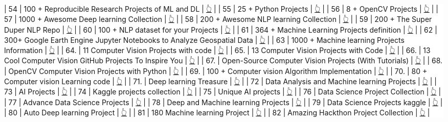 | 54    | 100 + Reproducible Research Projects of ML and DL                     | [👆](https://github.com/leipzig/awesome-reproducible-research)                                                          |
| 55    | 25 + Python Projects                                                  | [👆](https://github.com/saadhaxxan/Awesome-Python-Projects)                                                             |
| 56    | 8 + OpenCV Projects                                                   | [👆](https://github.com/moadmmh/Awesome-OpenCV)                                                                         |
| 57    | 1000 + Awesome Deep learning Collection                               | [👆](https://github.com/ChristosChristofidis/awesome-deep-learning)                                                     |
| 58    | 200 + Awesome NLP learning Collection                                 | [👆](https://github.com/keon/awesome-nlp)                                                                               |
| 59    | 200 + The Super Duper NLP Repo                                        | [👆](https://notebooks.quantumstat.com/)                                                                                |
| 60    | 100 + NLP dataset for your Projects                                   | [👆](https://index.quantumstat.com/#dataset)                                                                            |
| 61    | 364 + Machine Learning Projects definition                            | [👆](https://projectworlds.in/free-projects/machine-learning-projects-with-source-code/)                                |
| 62    | 300+ Google Earth Engine Jupyter Notebooks to Analyze Geospatial Data | [👆](https://github.com/giswqs/earthengine-py-notebooks)                                                                |
| 63    | 1000 + Machine learning Projects Information                          | [👆](https://1000projects.org/projects/machine-learning-projects)                                                       |
| 64.   | 11 Computer Vision Projects with code                                 | [👆](https://github.com/akshaybhatia10/ComputerVision-Projects)                                                         |
| 65.   | 13 Computer Vision Projects with Code                                 | [👆](https://github.com/anuragreddygv323/computer-vision-projects)                                                      |
| 66.   | 13 Cool Computer Vision GitHub Projects To Inspire You                | [👆](https://machinelearningknowledge.ai/cool-computer-vision-github-projects-to-inspire-you/)                          |
| 67.   | Open-Source Computer Vision Projects (With Tutorials)                 | [👆](https://www.theclickreader.com/open-source-computer-vision-projects-with-tutorials/)                               |
| 68.   | OpenCV Computer Vision Projects with Python                           | [👆](https://github.com/PacktPublishing/OpenCV-Computer-Vision-Projects-with-Python)                                    |
| 69.   | 100 + Computer vision Algorithm Implementation                        | [👆](https://github.com/gmalivenko/awesome-computer-vision-models)                                                      |
| 70.   | 80 + Computer vision Learning code                                    | [👆](https://github.com/spmallick/learnopencv)                                                                          |
| 71.   | Deep learning Treasure                                                | [👆](https://github.com/kmario23/deep-learning-drizzle)                                                                 |
| 72    | Data Analysis and Machine learning Projects                           | [👆](https://github.com/rhiever/Data-Analysis-and-Machine-Learning-Projects)                                            |
| 73    | AI Projects                                                           | [👆](https://github.com/StevenLei2017/AI_projects)                                                                      |
| 74    | Kaggle projects collection                                            | [👆](https://github.com/alexattia/Data-Science-Projects)                                                                |
| 75    | Unique AI projects                                                    | [👆](https://github.com/robsalgado/personal_data_science_projects)                                                      |
| 76    | Data Science Project Collection                                       | [👆](https://github.com/tuangauss/DataScienceProjects)                                                                  |
| 77    | Advance Data Science Projects                                         | [👆](https://github.com/TheCodex-Me/Projects)                                                                           |
| 78    | Deep and Machine learning Projects                                    | [👆](https://github.com/nitinkaushik01/Deep_and_Machine_Learning_Projects)                                              |
| 79    | Data Science Projects kaggle                                          | [👆](https://github.com/alexattia/Data-Science-Projects)                                                                |
| 80    | Auto Deep learning Project                                            | [👆](https://github.com/D-X-Y/AutoDL-Projects)                                                                          |
| 81    | 180 Machine learning Project                                          | [👆](https://medium.com/coders-camp/180-data-science-and-machine-learning-projects-with-python-6191bc7b9db9)            |
| 82    | Amazing Hackthon Project Collection                                   | [👆](https://github.com/analyticsindiamagazine/MachineHack/tree/master/Hackathon_Solutions)                             |